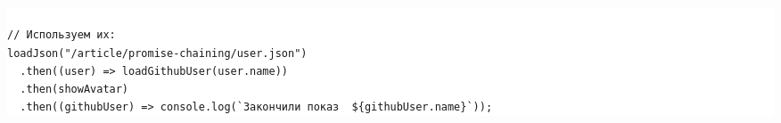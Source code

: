 ~~~

// Используем их:
loadJson("/article/promise-chaining/user.json")
  .then((user) => loadGithubUser(user.name))
  .then(showAvatar)
  .then((githubUser) => console.log(`Закончили показ  ${githubUser.name}`));
~~~
